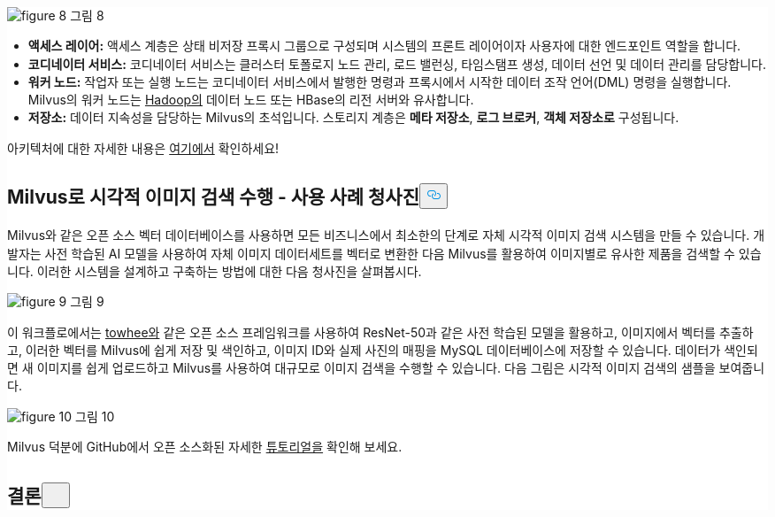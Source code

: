    <span class="img-wrapper"> <img translate="no" src="https://assets.zilliz.com/milvus_architecture_ca80be5f96.png" alt="figure 8" class="doc-image" id="figure-8" />
   </span> <span class="img-wrapper"> <span>그림 8</span> </span></p>
<ul>
<li><strong>액세스 레이어:</strong> 액세스 계층은 상태 비저장 프록시 그룹으로 구성되며 시스템의 프론트 레이어이자 사용자에 대한 엔드포인트 역할을 합니다.</li>
<li><strong>코디네이터 서비스:</strong> 코디네이터 서비스는 클러스터 토폴로지 노드 관리, 로드 밸런싱, 타임스탬프 생성, 데이터 선언 및 데이터 관리를 담당합니다.</li>
<li><strong>워커 노드:</strong> 작업자 또는 실행 노드는 코디네이터 서비스에서 발행한 명령과 프록시에서 시작한 데이터 조작 언어(DML) 명령을 실행합니다. Milvus의 워커 노드는 <a href="https://hadoop.apache.org/">Hadoop의</a> 데이터 노드 또는 HBase의 리전 서버와 유사합니다.</li>
<li><strong>저장소:</strong> 데이터 지속성을 담당하는 Milvus의 초석입니다. 스토리지 계층은 <strong>메타 저장소</strong>, <strong>로그 브로커</strong>, <strong>객체 저장소로</strong> 구성됩니다.</li>
</ul>
<p>아키텍처에 대한 자세한 내용은 <a href="https://milvus.io/docs/v2.0.x/four_layers.md">여기에서</a> 확인하세요!</p>
<h2 id="Performing-visual-image-search-with-Milvus--A-use-case-blueprint" class="common-anchor-header">Milvus로 시각적 이미지 검색 수행 - 사용 사례 청사진<button data-href="#Performing-visual-image-search-with-Milvus--A-use-case-blueprint" class="anchor-icon" translate="no">
      <svg translate="no"
        aria-hidden="true"
        focusable="false"
        height="20"
        version="1.1"
        viewBox="0 0 16 16"
        width="16"
      >
        <path
          fill="#0092E4"
          fill-rule="evenodd"
          d="M4 9h1v1H4c-1.5 0-3-1.69-3-3.5S2.55 3 4 3h4c1.45 0 3 1.69 3 3.5 0 1.41-.91 2.72-2 3.25V8.59c.58-.45 1-1.27 1-2.09C10 5.22 8.98 4 8 4H4c-.98 0-2 1.22-2 2.5S3 9 4 9zm9-3h-1v1h1c1 0 2 1.22 2 2.5S13.98 12 13 12H9c-.98 0-2-1.22-2-2.5 0-.83.42-1.64 1-2.09V6.25c-1.09.53-2 1.84-2 3.25C6 11.31 7.55 13 9 13h4c1.45 0 3-1.69 3-3.5S14.5 6 13 6z"
        ></path>
      </svg>
    </button></h2><p>Milvus와 같은 오픈 소스 벡터 데이터베이스를 사용하면 모든 비즈니스에서 최소한의 단계로 자체 시각적 이미지 검색 시스템을 만들 수 있습니다. 개발자는 사전 학습된 AI 모델을 사용하여 자체 이미지 데이터세트를 벡터로 변환한 다음 Milvus를 활용하여 이미지별로 유사한 제품을 검색할 수 있습니다. 이러한 시스템을 설계하고 구축하는 방법에 대한 다음 청사진을 살펴봅시다.</p>
<p>
  
   <span class="img-wrapper"> <img translate="no" src="https://assets.zilliz.com/Workflow_for_Visual_Image_Search_c490906a58.jpeg" alt="figure 9" class="doc-image" id="figure-9" />
   </span> <span class="img-wrapper"> <span>그림 9</span> </span></p>
<p>이 워크플로에서는 <a href="https://github.com/towhee-io/towhee">towhee와</a> 같은 오픈 소스 프레임워크를 사용하여 ResNet-50과 같은 사전 학습된 모델을 활용하고, 이미지에서 벡터를 추출하고, 이러한 벡터를 Milvus에 쉽게 저장 및 색인하고, 이미지 ID와 실제 사진의 매핑을 MySQL 데이터베이스에 저장할 수 있습니다. 데이터가 색인되면 새 이미지를 쉽게 업로드하고 Milvus를 사용하여 대규모로 이미지 검색을 수행할 수 있습니다. 다음 그림은 시각적 이미지 검색의 샘플을 보여줍니다.</p>
<p>
  
   <span class="img-wrapper"> <img translate="no" src="https://assets.zilliz.com/Sample_Visual_Search_Example_52c6410dfd.png" alt="figure 10" class="doc-image" id="figure-10" />
   </span> <span class="img-wrapper"> <span>그림 10</span> </span></p>
<p>Milvus 덕분에 GitHub에서 오픈 소스화된 자세한 <a href="https://github.com/milvus-io/bootcamp/tree/master/solutions/reverse_image_search/quick_deploy">튜토리얼을</a> 확인해 보세요.</p>
<h2 id="Conclusion" class="common-anchor-header">결론<button data-href="#Conclusion" class="anchor-icon" translate="no">
      <svg translate="no"
        aria-hidden="true"
        focusable="false"
        height="20"
        version="1.1"
        viewBox="0 0 16 16"
        width="16"
      >
        <path
          fill="#0092E4"
          fill-rule="evenodd"